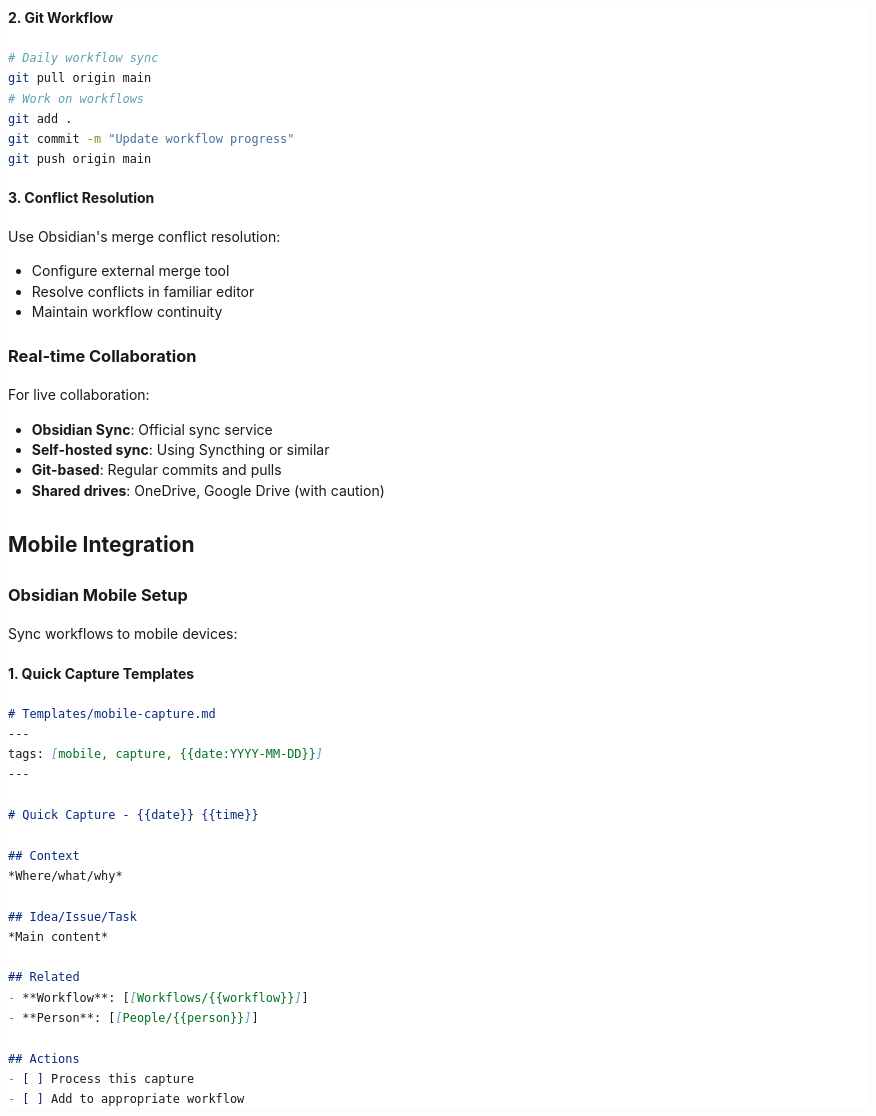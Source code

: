 #### 2. Git Workflow
```bash
# Daily workflow sync
git pull origin main
# Work on workflows
git add .
git commit -m "Update workflow progress"
git push origin main
```

#### 3. Conflict Resolution
Use Obsidian's merge conflict resolution:
- Configure external merge tool
- Resolve conflicts in familiar editor
- Maintain workflow continuity

### Real-time Collaboration

For live collaboration:
- **Obsidian Sync**: Official sync service
- **Self-hosted sync**: Using Syncthing or similar  
- **Git-based**: Regular commits and pulls
- **Shared drives**: OneDrive, Google Drive (with caution)

## Mobile Integration

### Obsidian Mobile Setup

Sync workflows to mobile devices:

#### 1. Quick Capture Templates
```markdown
# Templates/mobile-capture.md
---
tags: [mobile, capture, {{date:YYYY-MM-DD}}]
---

# Quick Capture - {{date}} {{time}}

## Context
*Where/what/why*

## Idea/Issue/Task
*Main content*

## Related
- **Workflow**: [[Workflows/{{workflow}}]]
- **Person**: [[People/{{person}}]]

## Actions
- [ ] Process this capture
- [ ] Add to appropriate workflow
```

